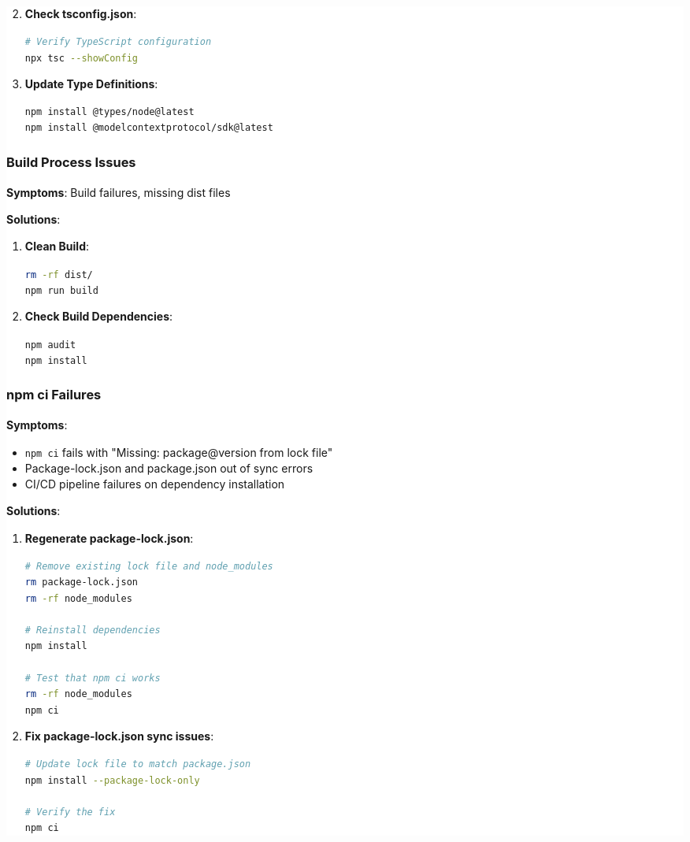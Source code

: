 2. **Check tsconfig.json**:
   ```bash
   # Verify TypeScript configuration
   npx tsc --showConfig
   ```

3. **Update Type Definitions**:
   ```bash
   npm install @types/node@latest
   npm install @modelcontextprotocol/sdk@latest
   ```

### Build Process Issues

**Symptoms**: Build failures, missing dist files

**Solutions**:
1. **Clean Build**:
   ```bash
   rm -rf dist/
   npm run build
   ```

2. **Check Build Dependencies**:
   ```bash
   npm audit
   npm install
   ```

### npm ci Failures

**Symptoms**: 
- `npm ci` fails with "Missing: package@version from lock file"
- Package-lock.json and package.json out of sync errors
- CI/CD pipeline failures on dependency installation

**Solutions**:
1. **Regenerate package-lock.json**:
   ```bash
   # Remove existing lock file and node_modules
   rm package-lock.json
   rm -rf node_modules
   
   # Reinstall dependencies
   npm install
   
   # Test that npm ci works
   rm -rf node_modules
   npm ci
   ```

2. **Fix package-lock.json sync issues**:
   ```bash
   # Update lock file to match package.json
   npm install --package-lock-only
   
   # Verify the fix
   npm ci
   ```
